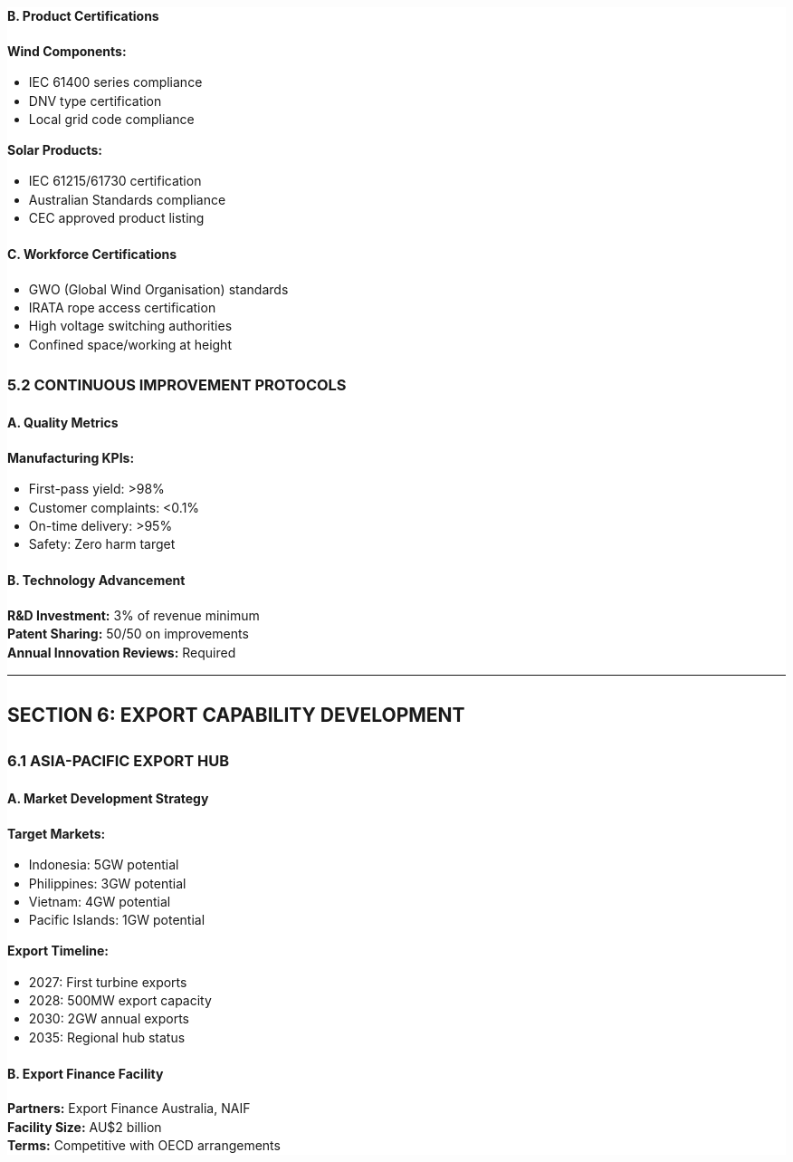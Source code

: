 #### B. Product Certifications
**Wind Components:**
- IEC 61400 series compliance
- DNV type certification
- Local grid code compliance

**Solar Products:**
- IEC 61215/61730 certification
- Australian Standards compliance
- CEC approved product listing

#### C. Workforce Certifications
- GWO (Global Wind Organisation) standards
- IRATA rope access certification
- High voltage switching authorities
- Confined space/working at height

### 5.2 CONTINUOUS IMPROVEMENT PROTOCOLS

#### A. Quality Metrics
**Manufacturing KPIs:**
- First-pass yield: >98%
- Customer complaints: <0.1%
- On-time delivery: >95%
- Safety: Zero harm target

#### B. Technology Advancement
**R&D Investment:** 3% of revenue minimum  
**Patent Sharing:** 50/50 on improvements  
**Annual Innovation Reviews:** Required  

---

## SECTION 6: EXPORT CAPABILITY DEVELOPMENT

### 6.1 ASIA-PACIFIC EXPORT HUB

#### A. Market Development Strategy
**Target Markets:**
- Indonesia: 5GW potential
- Philippines: 3GW potential
- Vietnam: 4GW potential
- Pacific Islands: 1GW potential

**Export Timeline:**
- 2027: First turbine exports
- 2028: 500MW export capacity
- 2030: 2GW annual exports
- 2035: Regional hub status

#### B. Export Finance Facility
**Partners:** Export Finance Australia, NAIF  
**Facility Size:** AU$2 billion  
**Terms:** Competitive with OECD arrangements  

